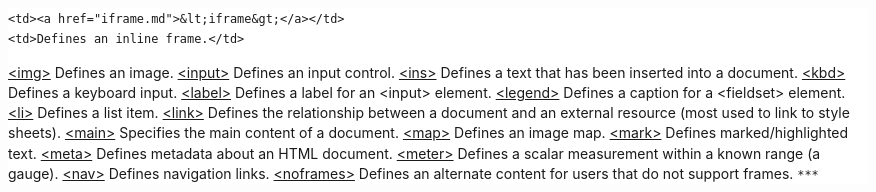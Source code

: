     <td><a href="iframe.md">&lt;iframe&gt;</a></td>
    <td>Defines an inline frame.</td>
  </tr>
  <tr>
    <td><a href="img.md">&lt;img&gt;</a></td>
    <td>Defines an image.</td>
  </tr>
  <tr>
    <td><a href="input.md">&lt;input&gt;</a></td>
    <td>Defines an input control.</td>
  </tr>
  <tr>
    <td><a href="ins.md">&lt;ins&gt;</a></td>
    <td>Defines a text that has been inserted into a document.</td>
  </tr>
  <tr>
    <td><a href="kbd.md">&lt;kbd&gt;</a></td>
    <td>Defines a keyboard input.</td>
  </tr>
  <tr>
    <td><a href="label.md">&lt;label&gt;</a></td>
    <td>Defines a label for an &lt;input&gt; element.</td>
  </tr>
  <tr>
    <td><a href="legend.md">&lt;legend&gt;</a></td>
    <td>Defines a caption for a &lt;fieldset&gt; element.</td>
  </tr>
  <tr>
    <td><a href="li.md">&lt;li&gt;</a></td>
    <td>Defines a list item.</td>
  </tr>
  <tr>
    <td><a href="link.md">&lt;link&gt;</a></td>
    <td>Defines the relationship between a document and an external resource (most used to link to style sheets).</td>
  </tr>
  <tr>
    <td><a href="main.md">&lt;main&gt;</a></td>
    <td>Specifies the main content of a document.</td>
  </tr>
  <tr>
    <td><a href="map.md">&lt;map&gt;</a></td>
    <td>Defines an image map.</td>
  </tr>
  <tr>
    <td><a href="mark.md">&lt;mark&gt;</a></td>
    <td>Defines marked/highlighted text.</td>
  </tr>
  <tr>
    <td><a href="meta.md">&lt;meta&gt;</a></td>
    <td>Defines metadata about an HTML document.</td>
  </tr>
  <tr>
    <td><a href="meter.md">&lt;meter&gt;</a></td>
    <td>Defines a scalar measurement within a known range (a gauge).</td>
  </tr>
  <tr>
    <td><a href="nav.md">&lt;nav&gt;</a></td>
    <td>Defines navigation links.</td>
  </tr>
  <tr>
    <td><a href="noframes.md">&lt;noframes&gt;</a></td>
    <td>Defines an alternate content for users that do not support frames. <code>***</code></td>
  </tr>
